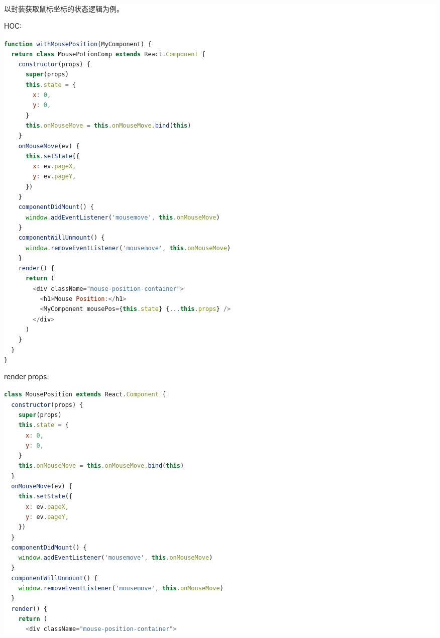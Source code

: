 以封装获取鼠标坐标的状态逻辑为例。

HOC:

```js
function withMousePosition(MyComponent) {
  return class MousePotionComp extends React.Component {
    constructor(props) {
      super(props)
      this.state = {
        x: 0,
        y: 0,
      }
      this.onMouseMove = this.onMouseMove.bind(this)
    }
    onMouseMove(ev) {
      this.setState({
        x: ev.pageX,
        y: ev.pageY,
      })
    }
    componentDidMount() {
      window.addEventListener('mousemove', this.onMouseMove)
    }
    componentWillUnmount() {
      window.removeEventListener('mousemove', this.onMouseMove)
    }
    render() {
      return (
        <div className="mouse-position-container">
          <h1>Mouse Position:</h1>
          <MyComponent mousePos={this.state} {...this.props} />
        </div>
      )
    }
  }
}
```

render props:

```js
class MousePosition extends React.Component {
  constructor(props) {
    super(props)
    this.state = {
      x: 0,
      y: 0,
    }
    this.onMouseMove = this.onMouseMove.bind(this)
  }
  onMouseMove(ev) {
    this.setState({
      x: ev.pageX,
      y: ev.pageY,
    })
  }
  componentDidMount() {
    window.addEventListener('mousemove', this.onMouseMove)
  }
  componentWillUnmount() {
    window.removeEventListener('mousemove', this.onMouseMove)
  }
  render() {
    return (
      <div className="mouse-position-container">
```
